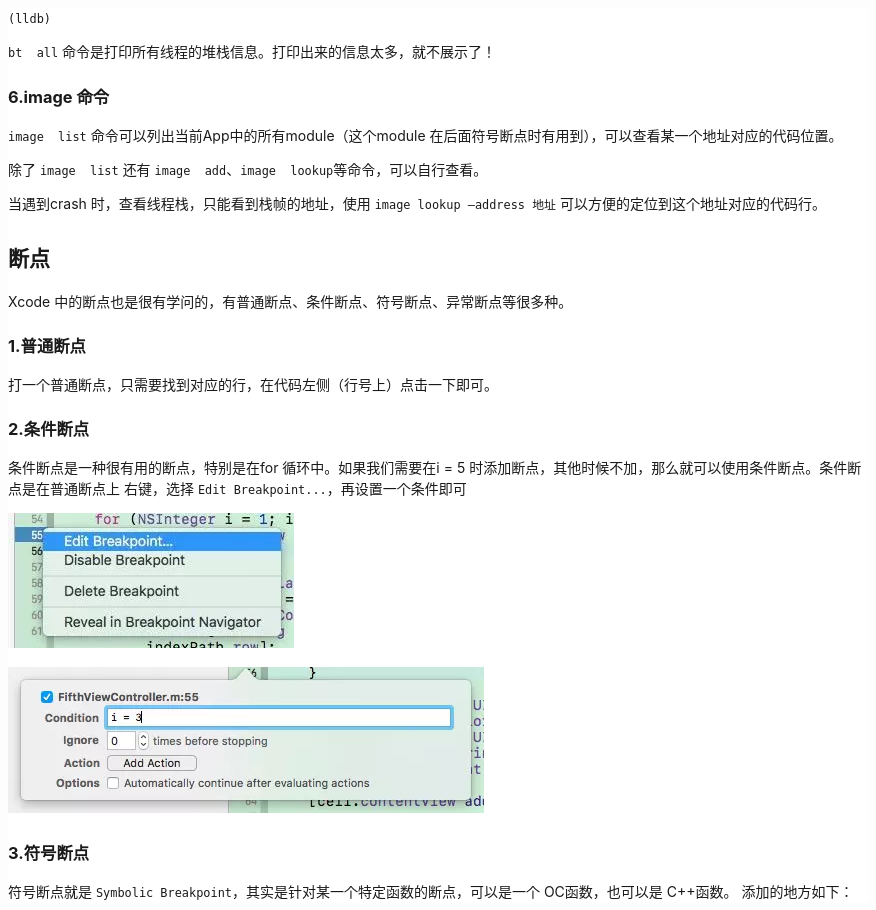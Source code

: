```
(lldb) 
```

`bt  all` 命令是打印所有线程的堆栈信息。打印出来的信息太多，就不展示了！

### 6.image 命令
`image  list` 命令可以列出当前App中的所有module（这个module 在后面符号断点时有用到），可以查看某一个地址对应的代码位置。

除了  `image  list` 还有 `image  add`、`image  lookup`等命令，可以自行查看。

当遇到crash 时，查看线程栈，只能看到栈帧的地址，使用 `image lookup –address 地址` 可以方便的定位到这个地址对应的代码行。

## 断点
Xcode 中的断点也是很有学问的，有普通断点、条件断点、符号断点、异常断点等很多种。

### 1.普通断点
打一个普通断点，只需要找到对应的行，在代码左侧（行号上）点击一下即可。

### 2.条件断点
条件断点是一种很有用的断点，特别是在for 循环中。如果我们需要在i = 5 时添加断点，其他时候不加，那么就可以使用条件断点。条件断点是在普通断点上 右键，选择 `Edit Breakpoint...`，再设置一个条件即可

![编辑普通断点](/img/blogs/xcode_debug/img_05.webp)

![添加条件](/img/blogs/xcode_debug/img_06.webp)

### 3.符号断点 
符号断点就是 `Symbolic Breakpoint`，其实是针对某一个特定函数的断点，可以是一个 OC函数，也可以是 C++函数。 添加的地方如下：

